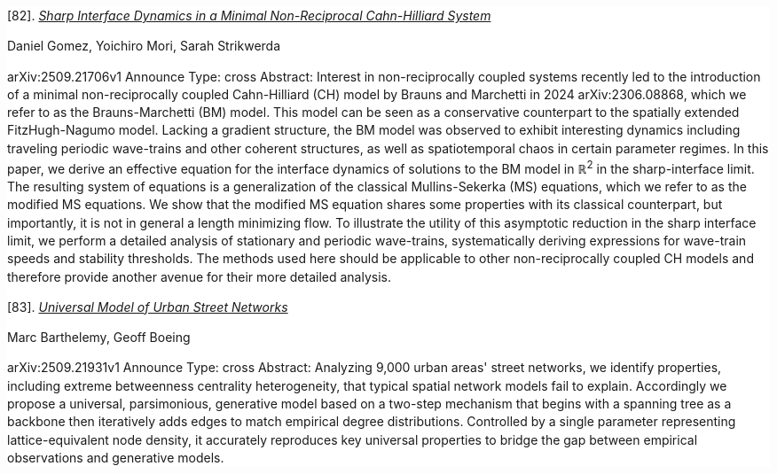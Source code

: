 

[82]. [*Sharp Interface Dynamics in a Minimal Non-Reciprocal Cahn-Hilliard System*](https://arxiv.org/abs/2509.21706 "Sharp Interface Dynamics in a Minimal Non-Reciprocal Cahn-Hilliard System")

Daniel Gomez, Yoichiro Mori, Sarah Strikwerda

arXiv:2509.21706v1 Announce Type: cross 
Abstract: Interest in non-reciprocally coupled systems recently led to the introduction of a minimal non-reciprocally coupled Cahn-Hilliard (CH) model by Brauns and Marchetti in 2024 arXiv:2306.08868, which we refer to as the Brauns-Marchetti (BM) model. This model can be seen as a conservative counterpart to the spatially extended FitzHugh-Nagumo model. Lacking a gradient structure, the BM model was observed to exhibit interesting dynamics including traveling periodic wave-trains and other coherent structures, as well as spatiotemporal chaos in certain parameter regimes. In this paper, we derive an effective equation for the interface dynamics of solutions to the BM model in $\mathbb{R}^2$ in the sharp-interface limit. The resulting system of equations is a generalization of the classical Mullins-Sekerka (MS) equations, which we refer to as the modified MS equations. We show that the modified MS equation shares some properties with its classical counterpart, but importantly, it is not in general a length minimizing flow. To illustrate the utility of this asymptotic reduction in the sharp interface limit, we perform a detailed analysis of stationary and periodic wave-trains, systematically deriving expressions for wave-train speeds and stability thresholds. The methods used here should be applicable to other non-reciprocally coupled CH models and therefore provide another avenue for their more detailed analysis.



[83]. [*Universal Model of Urban Street Networks*](https://arxiv.org/abs/2509.21931 "Universal Model of Urban Street Networks")

Marc Barthelemy, Geoff Boeing

arXiv:2509.21931v1 Announce Type: cross 
Abstract: Analyzing 9,000 urban areas' street networks, we identify properties, including extreme betweenness centrality heterogeneity, that typical spatial network models fail to explain. Accordingly we propose a universal, parsimonious, generative model based on a two-step mechanism that begins with a spanning tree as a backbone then iteratively adds edges to match empirical degree distributions. Controlled by a single parameter representing lattice-equivalent node density, it accurately reproduces key universal properties to bridge the gap between empirical observations and generative models.


